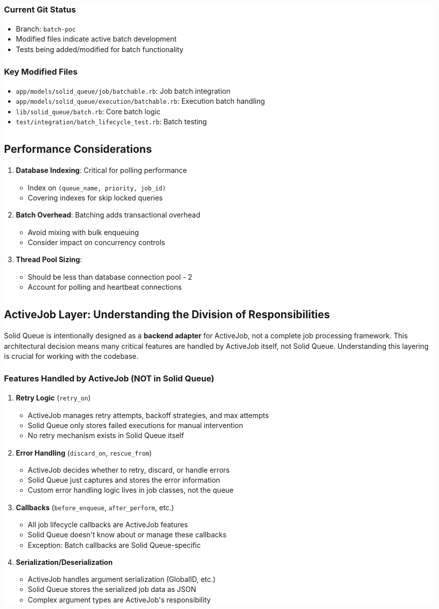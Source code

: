 ### Current Git Status
- Branch: `batch-poc`
- Modified files indicate active batch development
- Tests being added/modified for batch functionality

### Key Modified Files
- `app/models/solid_queue/job/batchable.rb`: Job batch integration
- `app/models/solid_queue/execution/batchable.rb`: Execution batch handling
- `lib/solid_queue/batch.rb`: Core batch logic
- `test/integration/batch_lifecycle_test.rb`: Batch testing

## Performance Considerations

1. **Database Indexing**: Critical for polling performance
   - Index on `(queue_name, priority, job_id)`
   - Covering indexes for skip locked queries

2. **Batch Overhead**: Batching adds transactional overhead
   - Avoid mixing with bulk enqueuing
   - Consider impact on concurrency controls

3. **Thread Pool Sizing**: 
   - Should be less than database connection pool - 2
   - Account for polling and heartbeat connections

## ActiveJob Layer: Understanding the Division of Responsibilities

Solid Queue is intentionally designed as a **backend adapter** for ActiveJob, not a complete job processing framework. This architectural decision means many critical features are handled by ActiveJob itself, not Solid Queue. Understanding this layering is crucial for working with the codebase.

### Features Handled by ActiveJob (NOT in Solid Queue)

1. **Retry Logic** (`retry_on`)
   - ActiveJob manages retry attempts, backoff strategies, and max attempts
   - Solid Queue only stores failed executions for manual intervention
   - No retry mechanism exists in Solid Queue itself

2. **Error Handling** (`discard_on`, `rescue_from`)
   - ActiveJob decides whether to retry, discard, or handle errors
   - Solid Queue just captures and stores the error information
   - Custom error handling logic lives in job classes, not the queue

3. **Callbacks** (`before_enqueue`, `after_perform`, etc.)
   - All job lifecycle callbacks are ActiveJob features
   - Solid Queue doesn't know about or manage these callbacks
   - Exception: Batch callbacks are Solid Queue-specific

4. **Serialization/Deserialization**
   - ActiveJob handles argument serialization (GlobalID, etc.)
   - Solid Queue stores the serialized job data as JSON
   - Complex argument types are ActiveJob's responsibility
